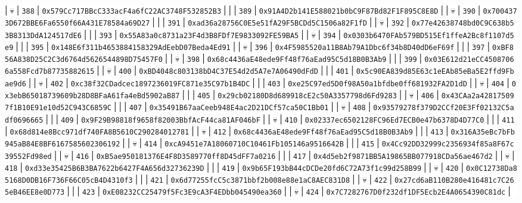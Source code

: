 | 💀 | `388` | `0x579Cc717BBcC333acF4a6fC22AC3748F532852B3` |
|  | `389` | `0x91A4D2b141E588021b0bC9F87Bd82F1F895C8E8D` |
| 💀 | `390` | `0x7004373D672BBE6Fa6550f66A431E78584a69D27` |
|  | `391` | `0xad36a28756C0E5e51fA29F5BCDd5C1506a82F1fD` |
| 💀 | `392` | `0x77e42638748bd0C9C638b53B8313DdA124517dE6` |
|  | `393` | `0x55A83a0c8731a23F4d3B8FDf7E9833092FE59BA5` |
| 💀 | `394` | `0x0303b6470FAb579BD515Ef1ffeA2Bc8f1107d5e9` |
|  | `395` | `0x148E6f311b4653884158329AdEebD07Beda4Ed91` |
| 💀 | `396` | `0x4F5985520a11B8Ab79A1Dbc6f34b8D40dD6eF69f` |
|  | `397` | `0xBF856A838D25C2C3d6764d5626544898D75457F0` |
| 💀 | `398` | `0x68c4436aE48ede9Ff48f76aEad95C5d18B0B3Ab9` |
|  | `399` | `0x03E612d21eCC45087066a558Fcd7b87735882615` |
| 💀 | `400` | `0xBD4048c803138bD4C37E54d2d5A7e7A06490dFdD` |
|  | `401` | `0x5c90EA839d85E63c1eEAb85eBa5E2ffd9Fbae9d6` |
| 💀 | `402` | `0xc38f32CDadcec1897236019FC871e35C97b1B4DC` |
|  | `403` | `0xe25C97ed5D0f98A50a1bfdbe0ff681932FA2D1dD` |
| 💀 | `404` | `0x3ebB65018739609b28D8BFaA61fa4eBd5902aB87` |
|  | `405` | `0x29cb02180D8d689918cE2c50A3357798d6Fd9283` |
| 💀 | `406` | `0x43CAa2a428175097f1B10E91e10d52C943C6859C` |
|  | `407` | `0x35491B67aaCeeb948E4ac2D21DCf57ca50C1Bb01` |
| 💀 | `408` | `0x93579278f379D2CCf20E3Ff02132C5adf0696665` |
|  | `409` | `0x9F29B98818f9658f82003BbfAcF44ca81AF046bF` |
| 💀 | `410` | `0x02337ec6502128FC96Ed7ECB0e47b6378D4D77C0` |
|  | `411` | `0x68d814e8Bcc971df740FA8B5610C290284012781` |
| 💀 | `412` | `0x68c4436aE48ede9Ff48f76aEad95C5d18B0B3Ab9` |
|  | `413` | `0x316A35eBc7bFb945aB84E8BF6167585602306192` |
| 💀 | `414` | `0xcA9451e7A18060710C10461Fb105146a9516642B` |
|  | `415` | `0x4Cc92DD32999c2356934f85a8F67c39552Fd98ed` |
| 💀 | `416` | `0xB5ae950181376E4F8D3589770ff8D45dFF7a0216` |
|  | `417` | `0x4d5eb2f9871BB5A19865BB077918CDa56ae467d2` |
| 💀 | `418` | `0xd33e35425B6B3BA7622b6427F4A656d32736239D` |
|  | `419` | `0x9b65F193bB44cDCDe20fd6C72A73f1c99d258B99` |
| 💀 | `420` | `0x0C12738Da85168D0DB16F736F66C05cB4D4310f3` |
|  | `421` | `0x6d77255fcC5c3871bbf2b008e88e1aC8AEC831D8` |
| 💀 | `422` | `0x27cd6aB110B280e416481c7C265eB46EE8e0D773` |
|  | `423` | `0xE08232CC25479f5Fc3E9cA3F4EDbb045490ea360` |
| 💀 | `424` | `0x7C7282767D0f232df1DF5Ecb2E4A0654390C81dc` |